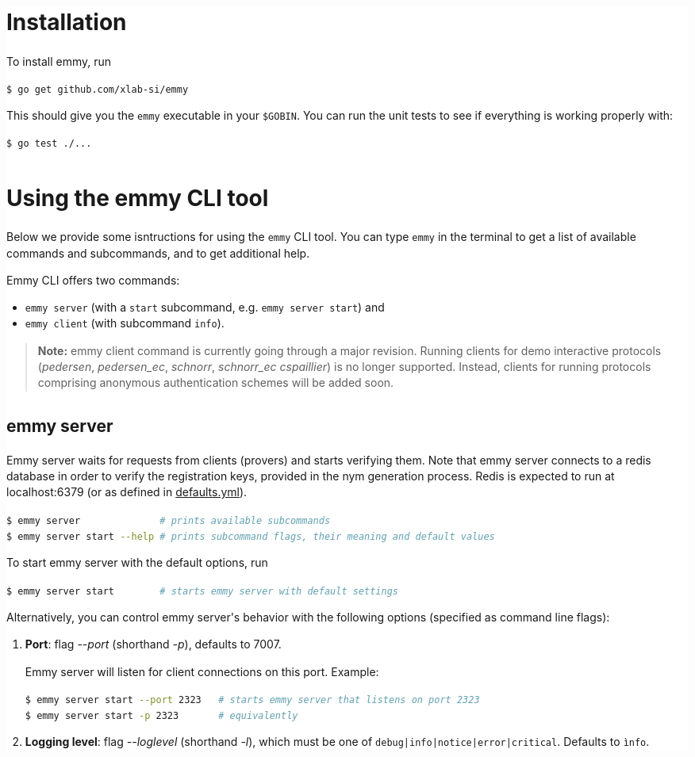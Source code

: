 # Installation
To install emmy, run 

```
$ go get github.com/xlab-si/emmy
```

This should give you the `emmy` executable in your `$GOBIN`.
You can run the unit tests to see if everything is working properly with:

```
$ go test ./...
```

# Using the emmy CLI tool

Below we provide some isntructions for using the `emmy` CLI tool. You can type `emmy` in the terminal to get a list of available commands and subcommands, and to get additional help.

Emmy CLI offers two commands:
* `emmy server` (with a `start` subcommand, e.g. `emmy server start`) and
* `emmy client` (with subcommand `info`).
> **Note:** emmy client command is currently going through a major revision. Running clients for
    demo interactive protocols (_pedersen_, _pedersen_ec_, _schnorr_, _schnorr_ec_ _cspaillier_) is
     no longer supported. Instead, clients for running protocols comprising anonymous 
     authentication schemes will be added soon.


## emmy server

Emmy server waits for requests from clients (provers) and starts verifying them. Note that emmy server connects to a redis database in order to verify the registration keys, provided in the nym generation process. Redis is expected to run at localhost:6379 (or as defined in [defaults.yml](config/defaults.yml)).

```bash
$ emmy server              # prints available subcommands
$ emmy server start --help # prints subcommand flags, their meaning and default values
```

To start emmy server with the default options, run 

```bash
$ emmy server start        # starts emmy server with default settings
```

Alternatively, you can control emmy server's behavior with the following options (specified as command line flags):
1. **Port**: flag *--port* (shorthand *-p*), defaults to 7007.

    Emmy server will listen for client connections on this port. Example: 
    ```bash
    $ emmy server start --port 2323   # starts emmy server that listens on port 2323
    $ emmy server start -p 2323       # equivalently
    ```
2. **Logging level**: flag *--loglevel* (shorthand *-l*), which must be one of `debug|info|notice|error|critical`. Defaults to `ìnfo`.
